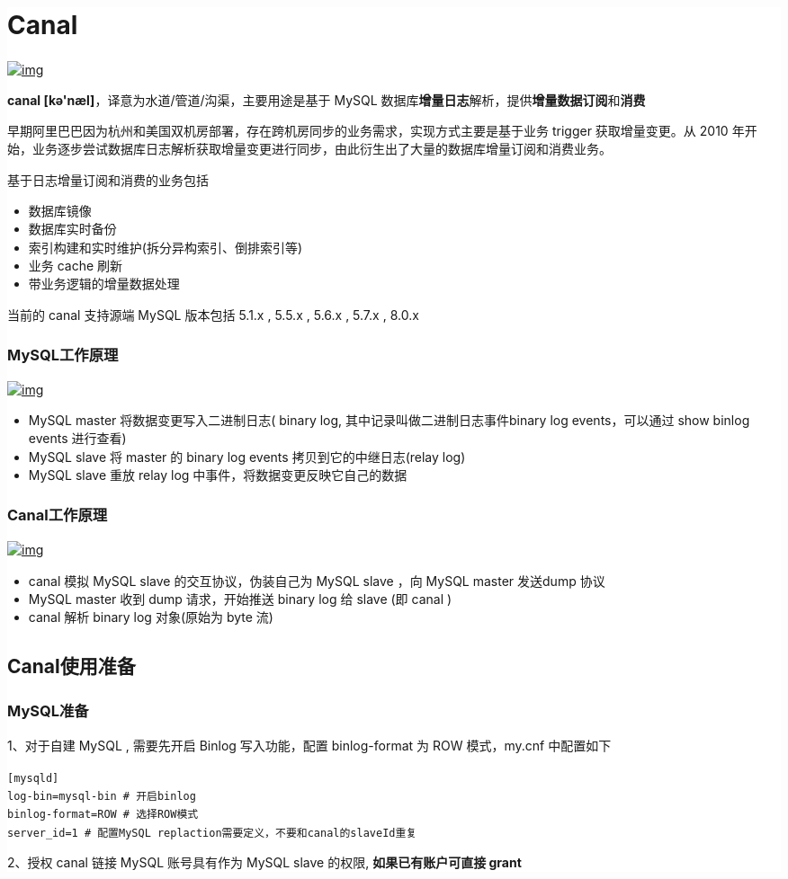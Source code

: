 # Canal

[![img](E:\Development\Typora\images\2051340-20210429123231375-821264634.png)](https://img2020.cnblogs.com/blog/2051340/202104/2051340-20210429123231375-821264634.png)

**canal [kə'næl]**，译意为水道/管道/沟渠，主要用途是基于 MySQL 数据库**增量日志**解析，提供**增量数据订阅**和**消费**

早期阿里巴巴因为杭州和美国双机房部署，存在跨机房同步的业务需求，实现方式主要是基于业务 trigger 获取增量变更。从 2010 年开始，业务逐步尝试数据库日志解析获取增量变更进行同步，由此衍生出了大量的数据库增量订阅和消费业务。

基于日志增量订阅和消费的业务包括

- 数据库镜像
- 数据库实时备份
- 索引构建和实时维护(拆分异构索引、倒排索引等)
- 业务 cache 刷新
- 带业务逻辑的增量数据处理

当前的 canal 支持源端 MySQL 版本包括 5.1.x , 5.5.x , 5.6.x , 5.7.x , 8.0.x

### MySQL工作原理

[![img](E:\Development\Typora\images\2051340-20210429123257853-127378223.png)](https://img2020.cnblogs.com/blog/2051340/202104/2051340-20210429123257853-127378223.png)

- MySQL master 将数据变更写入二进制日志( binary log, 其中记录叫做二进制日志事件binary log events，可以通过 show binlog events 进行查看)
- MySQL slave 将 master 的 binary log events 拷贝到它的中继日志(relay log)
- MySQL slave 重放 relay log 中事件，将数据变更反映它自己的数据

### Canal工作原理

[![img](E:\Development\Typora\images\2051340-20210429123316952-183549569.jpg)](https://img2020.cnblogs.com/blog/2051340/202104/2051340-20210429123316952-183549569.jpg)

- canal 模拟 MySQL slave 的交互协议，伪装自己为 MySQL slave ，向 MySQL master 发送dump 协议
- MySQL master 收到 dump 请求，开始推送 binary log 给 slave (即 canal )
- canal 解析 binary log 对象(原始为 byte 流)



## Canal使用准备

### MySQL准备

1、对于自建 MySQL , 需要先开启 Binlog 写入功能，配置 binlog-format 为 ROW 模式，my.cnf 中配置如下

```properties
[mysqld]
log-bin=mysql-bin # 开启binlog
binlog-format=ROW # 选择ROW模式
server_id=1 # 配置MySQL replaction需要定义，不要和canal的slaveId重复
```

2、授权 canal 链接 MySQL 账号具有作为 MySQL slave 的权限, **如果已有账户可直接 grant**
